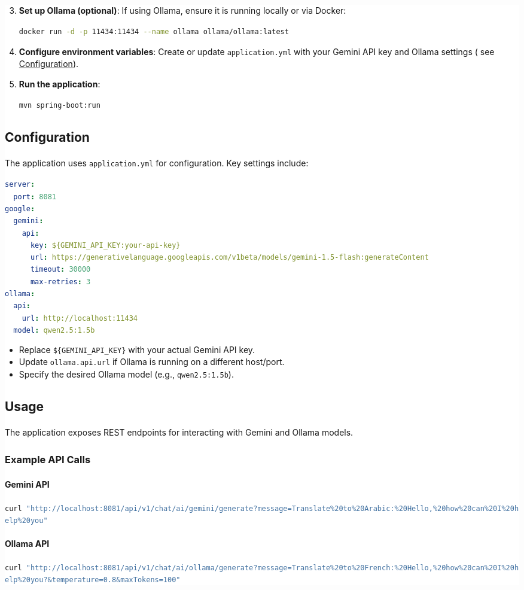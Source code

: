 3. **Set up Ollama (optional)**:
   If using Ollama, ensure it is running locally or via Docker:
   ```bash
   docker run -d -p 11434:11434 --name ollama ollama/ollama:latest
   ```

4. **Configure environment variables**:
   Create or update `application.yml` with your Gemini API key and Ollama settings (
   see [Configuration](#configuration)).

5. **Run the application**:
   ```bash
   mvn spring-boot:run
   ```

## Configuration

The application uses `application.yml` for configuration. Key settings include:

```yaml
server:
  port: 8081
google:
  gemini:
    api:
      key: ${GEMINI_API_KEY:your-api-key}
      url: https://generativelanguage.googleapis.com/v1beta/models/gemini-1.5-flash:generateContent
      timeout: 30000
      max-retries: 3
ollama:
  api:
    url: http://localhost:11434
  model: qwen2.5:1.5b
```

- Replace `${GEMINI_API_KEY}` with your actual Gemini API key.
- Update `ollama.api.url` if Ollama is running on a different host/port.
- Specify the desired Ollama model (e.g., `qwen2.5:1.5b`).

## Usage

The application exposes REST endpoints for interacting with Gemini and Ollama models.

### Example API Calls

#### Gemini API

```bash
curl "http://localhost:8081/api/v1/chat/ai/gemini/generate?message=Translate%20to%20Arabic:%20Hello,%20how%20can%20I%20help%20you"
```

#### Ollama API

```bash
curl "http://localhost:8081/api/v1/chat/ai/ollama/generate?message=Translate%20to%20French:%20Hello,%20how%20can%20I%20help%20you?&temperature=0.8&maxTokens=100"
```
